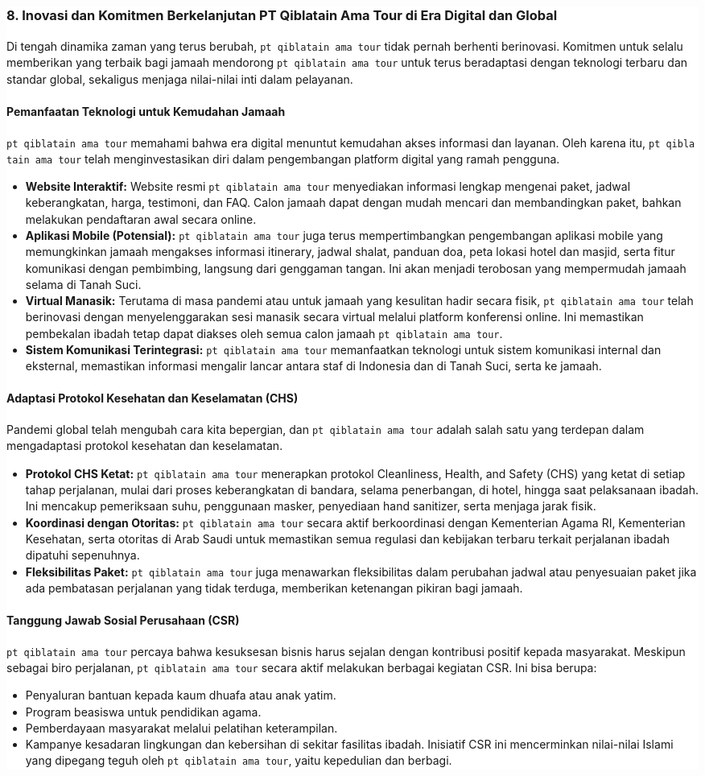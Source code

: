 ### 8. Inovasi dan Komitmen Berkelanjutan PT Qiblatain Ama Tour di Era Digital dan Global

Di tengah dinamika zaman yang terus berubah, `pt qiblatain ama tour` tidak pernah berhenti berinovasi. Komitmen untuk selalu memberikan yang terbaik bagi jamaah mendorong `pt qiblatain ama tour` untuk terus beradaptasi dengan teknologi terbaru dan standar global, sekaligus menjaga nilai-nilai inti dalam pelayanan.

#### **Pemanfaatan Teknologi untuk Kemudahan Jamaah**
`pt qiblatain ama tour` memahami bahwa era digital menuntut kemudahan akses informasi dan layanan. Oleh karena itu, `pt qiblatain ama tour` telah menginvestasikan diri dalam pengembangan platform digital yang ramah pengguna.
*   **Website Interaktif:** Website resmi `pt qiblatain ama tour` menyediakan informasi lengkap mengenai paket, jadwal keberangkatan, harga, testimoni, dan FAQ. Calon jamaah dapat dengan mudah mencari dan membandingkan paket, bahkan melakukan pendaftaran awal secara online.
*   **Aplikasi Mobile (Potensial):** `pt qiblatain ama tour` juga terus mempertimbangkan pengembangan aplikasi mobile yang memungkinkan jamaah mengakses informasi itinerary, jadwal shalat, panduan doa, peta lokasi hotel dan masjid, serta fitur komunikasi dengan pembimbing, langsung dari genggaman tangan. Ini akan menjadi terobosan yang mempermudah jamaah selama di Tanah Suci.
*   **Virtual Manasik:** Terutama di masa pandemi atau untuk jamaah yang kesulitan hadir secara fisik, `pt qiblatain ama tour` telah berinovasi dengan menyelenggarakan sesi manasik secara virtual melalui platform konferensi online. Ini memastikan pembekalan ibadah tetap dapat diakses oleh semua calon jamaah `pt qiblatain ama tour`.
*   **Sistem Komunikasi Terintegrasi:** `pt qiblatain ama tour` memanfaatkan teknologi untuk sistem komunikasi internal dan eksternal, memastikan informasi mengalir lancar antara staf di Indonesia dan di Tanah Suci, serta ke jamaah.

#### **Adaptasi Protokol Kesehatan dan Keselamatan (CHS)**
Pandemi global telah mengubah cara kita bepergian, dan `pt qiblatain ama tour` adalah salah satu yang terdepan dalam mengadaptasi protokol kesehatan dan keselamatan.
*   **Protokol CHS Ketat:** `pt qiblatain ama tour` menerapkan protokol Cleanliness, Health, and Safety (CHS) yang ketat di setiap tahap perjalanan, mulai dari proses keberangkatan di bandara, selama penerbangan, di hotel, hingga saat pelaksanaan ibadah. Ini mencakup pemeriksaan suhu, penggunaan masker, penyediaan hand sanitizer, serta menjaga jarak fisik.
*   **Koordinasi dengan Otoritas:** `pt qiblatain ama tour` secara aktif berkoordinasi dengan Kementerian Agama RI, Kementerian Kesehatan, serta otoritas di Arab Saudi untuk memastikan semua regulasi dan kebijakan terbaru terkait perjalanan ibadah dipatuhi sepenuhnya.
*   **Fleksibilitas Paket:** `pt qiblatain ama tour` juga menawarkan fleksibilitas dalam perubahan jadwal atau penyesuaian paket jika ada pembatasan perjalanan yang tidak terduga, memberikan ketenangan pikiran bagi jamaah.

#### **Tanggung Jawab Sosial Perusahaan (CSR)**
`pt qiblatain ama tour` percaya bahwa kesuksesan bisnis harus sejalan dengan kontribusi positif kepada masyarakat. Meskipun sebagai biro perjalanan, `pt qiblatain ama tour` secara aktif melakukan berbagai kegiatan CSR. Ini bisa berupa:
*   Penyaluran bantuan kepada kaum dhuafa atau anak yatim.
*   Program beasiswa untuk pendidikan agama.
*   Pemberdayaan masyarakat melalui pelatihan keterampilan.
*   Kampanye kesadaran lingkungan dan kebersihan di sekitar fasilitas ibadah.
Inisiatif CSR ini mencerminkan nilai-nilai Islami yang dipegang teguh oleh `pt qiblatain ama tour`, yaitu kepedulian dan berbagi.
